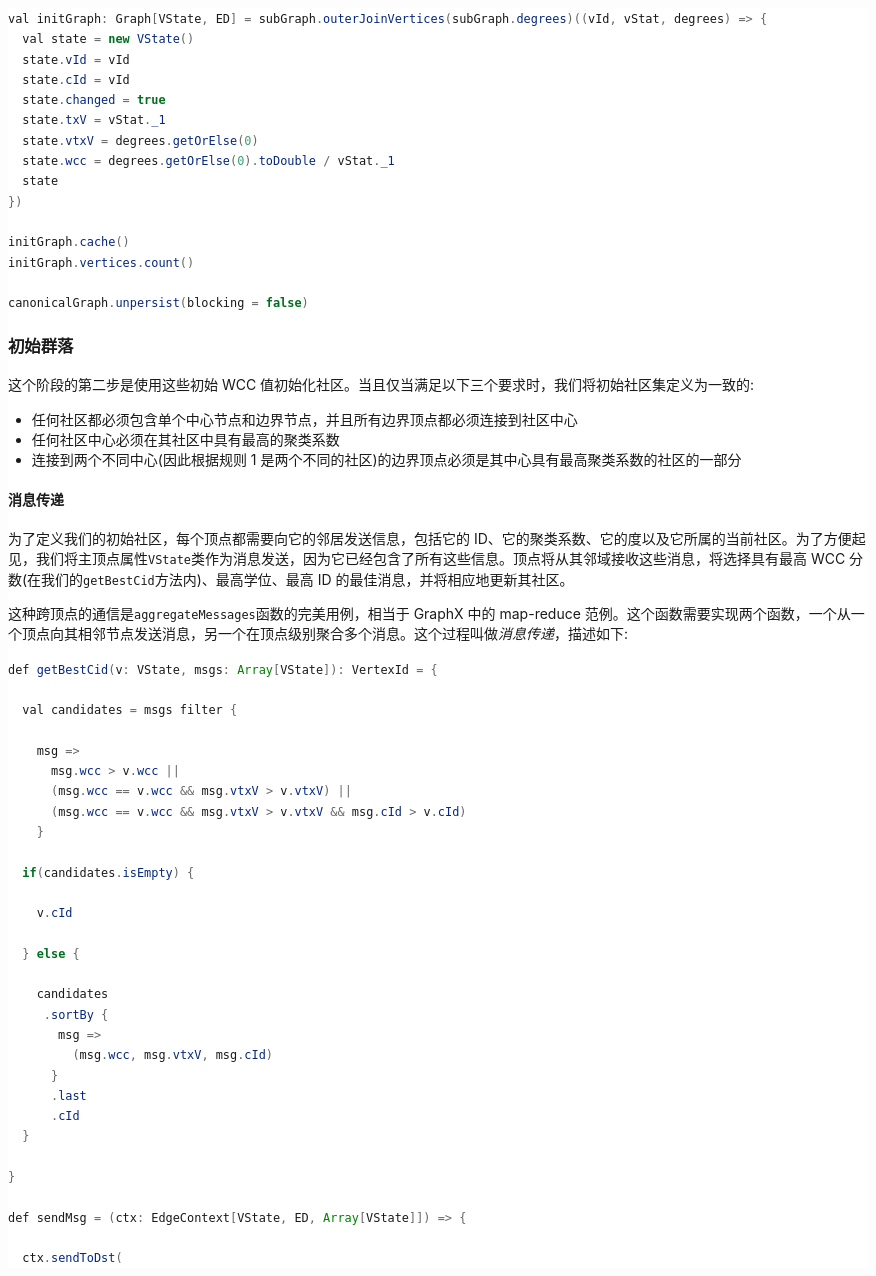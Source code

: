 ```java
val initGraph: Graph[VState, ED] = subGraph.outerJoinVertices(subGraph.degrees)((vId, vStat, degrees) => {
  val state = new VState()
  state.vId = vId
  state.cId = vId
  state.changed = true
  state.txV = vStat._1
  state.vtxV = degrees.getOrElse(0)
  state.wcc = degrees.getOrElse(0).toDouble / vStat._1 
  state
})

initGraph.cache()
initGraph.vertices.count()

canonicalGraph.unpersist(blocking = false)
```

### 初始群落

这个阶段的第二步是使用这些初始 WCC 值初始化社区。当且仅当满足以下三个要求时，我们将初始社区集定义为一致的:

*   任何社区都必须包含单个中心节点和边界节点，并且所有边界顶点都必须连接到社区中心
*   任何社区中心必须在其社区中具有最高的聚类系数
*   连接到两个不同中心(因此根据规则 1 是两个不同的社区)的边界顶点必须是其中心具有最高聚类系数的社区的一部分

#### 消息传递

为了定义我们的初始社区，每个顶点都需要向它的邻居发送信息，包括它的 ID、它的聚类系数、它的度以及它所属的当前社区。为了方便起见，我们将主顶点属性`VState`类作为消息发送，因为它已经包含了所有这些信息。顶点将从其邻域接收这些消息，将选择具有最高 WCC 分数(在我们的`getBestCid`方法内)、最高学位、最高 ID 的最佳消息，并将相应地更新其社区。

这种跨顶点的通信是`aggregateMessages`函数的完美用例，相当于 GraphX 中的 map-reduce 范例。这个函数需要实现两个函数，一个从一个顶点向其相邻节点发送消息，另一个在顶点级别聚合多个消息。这个过程叫做*消息传递*，描述如下:

```java
def getBestCid(v: VState, msgs: Array[VState]): VertexId = {

  val candidates = msgs filter {

    msg =>
      msg.wcc > v.wcc ||
      (msg.wcc == v.wcc && msg.vtxV > v.vtxV) ||
      (msg.wcc == v.wcc && msg.vtxV > v.vtxV && msg.cId > v.cId)
    }

  if(candidates.isEmpty) {

    v.cId

  } else {

    candidates
     .sortBy {
       msg =>
         (msg.wcc, msg.vtxV, msg.cId)
      }
      .last
      .cId
  }

}

def sendMsg = (ctx: EdgeContext[VState, ED, Array[VState]]) => {

  ctx.sendToDst(
```